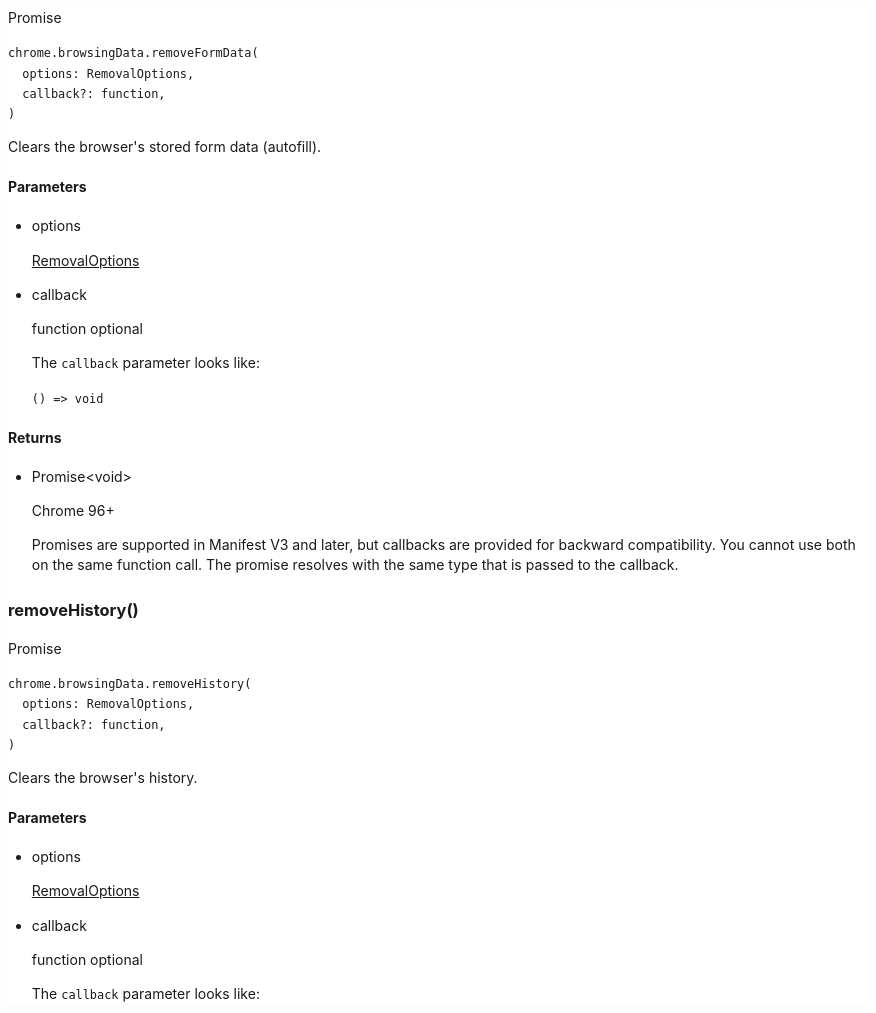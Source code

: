 Promise

```
chrome.browsingData.removeFormData(
  options: RemovalOptions,
  callback?: function,
)
```

Clears the browser's stored form data (autofill).

#### Parameters

- options
  
  [RemovalOptions](#type-RemovalOptions)
- callback
  
  function optional
  
  The `callback` parameter looks like:
  
  ```
  () => void
  ```

#### Returns

- Promise&lt;void&gt;
  
  Chrome 96+
  
  Promises are supported in Manifest V3 and later, but callbacks are provided for backward compatibility. You cannot use both on the same function call. The promise resolves with the same type that is passed to the callback.

### removeHistory()

Promise

```
chrome.browsingData.removeHistory(
  options: RemovalOptions,
  callback?: function,
)
```

Clears the browser's history.

#### Parameters

- options
  
  [RemovalOptions](#type-RemovalOptions)
- callback
  
  function optional
  
  The `callback` parameter looks like:
  